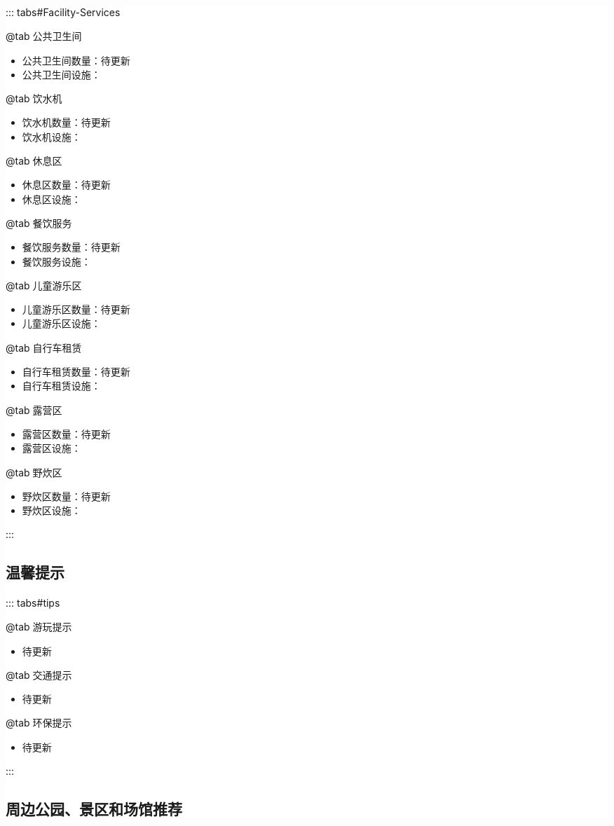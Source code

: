 ::: tabs#Facility-Services

@tab 公共卫生间
- 公共卫生间数量：待更新
- 公共卫生间设施：

@tab 饮水机
- 饮水机数量：待更新
- 饮水机设施：

@tab 休息区
- 休息区数量：待更新
- 休息区设施：

@tab 餐饮服务
- 餐饮服务数量：待更新
- 餐饮服务设施：

@tab 儿童游乐区
- 儿童游乐区数量：待更新
- 儿童游乐区设施：

@tab 自行车租赁
- 自行车租赁数量：待更新
- 自行车租赁设施：

@tab 露营区
- 露营区数量：待更新
- 露营区设施：

@tab 野炊区
- 野炊区数量：待更新
- 野炊区设施：

:::

## 温馨提示

::: tabs#tips

@tab 游玩提示
- 待更新

@tab 交通提示
- 待更新

@tab 环保提示
- 待更新

:::

## 周边公园、景区和场馆推荐

<CardGrid>
  <ImageCard
        image="https://www.sz.gov.cn/img/4/4108/4108722/11170204.jpg"
        title="坪山图书馆·客家特藏馆"
        description="坪山图书馆·客家特藏馆位于深圳市坪山区东胜街66号（文武帝宫内），设读者座位40个。馆藏文献总量超6500册，主要包括总族谱、史志、客籍名人文集、传统习俗文化及语言学习等（由于资料珍贵稀少，暂不支持外借）；以及可以通借通还的少儿、绘本及社科类文献等。客家特藏馆已纳入“图书馆之城”统一服务平台，为周边居民提供图书借阅、办理读者证等服务，实现部分图书通借通还。"
        href="/Cultural-Sports-Venues/Library/Pingshan-Library·Hakka-Special-Collections/"
        author="待更新"
        date="2025/01/02"
      />
      <ImageCard
        image="https://www.sz.gov.cn/img/4/4108/4108722/11170204.jpg"
        title="坪山图书馆·客家特藏馆"
        description="坪山图书馆·客家特藏馆位于深圳市坪山区东胜街66号（文武帝宫内），设读者座位40个。馆藏文献总量超6500册，主要包括总族谱、史志、客籍名人文集、传统习俗文化及语言学习等（由于资料珍贵稀少，暂不支持外借）；以及可以通借通还的少儿、绘本及社科类文献等。客家特藏馆已纳入“图书馆之城”统一服务平台，为周边居民提供图书借阅、办理读者证等服务，实现部分图书通借通还。"
        href="/Cultural-Sports-Venues/Library/Pingshan-Library·Hakka-Special-Collections/"